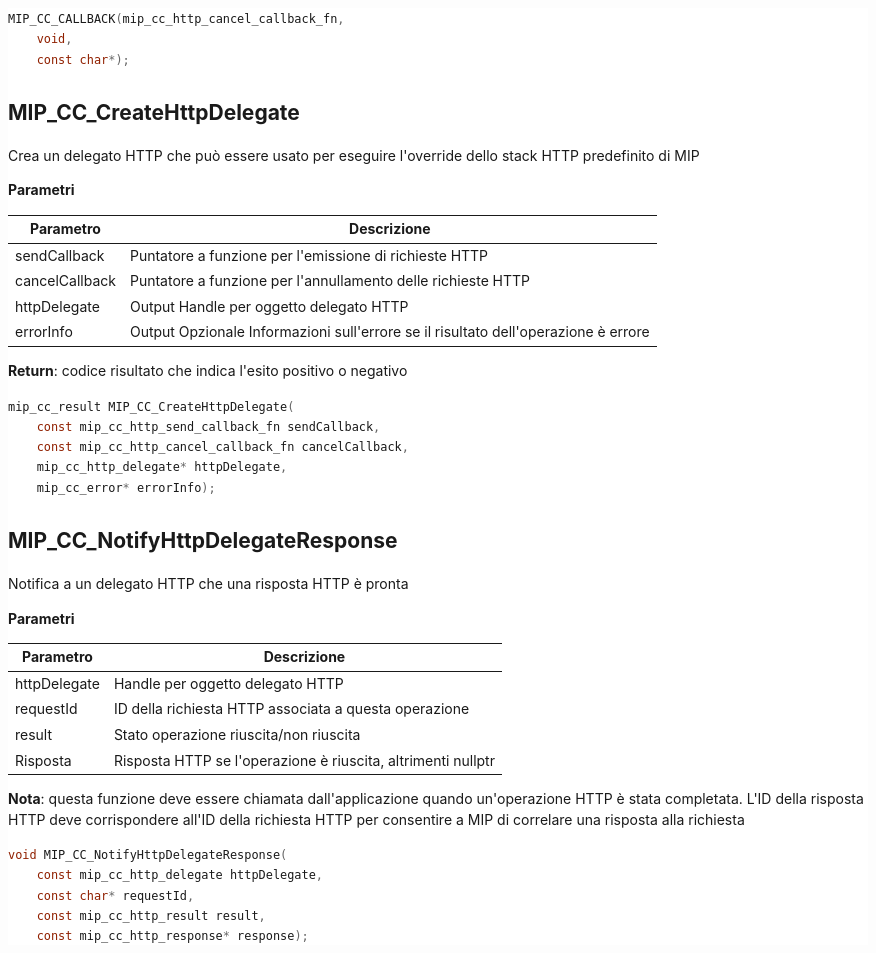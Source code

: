 ```c
MIP_CC_CALLBACK(mip_cc_http_cancel_callback_fn,
    void,
    const char*);
```

## <a name="mip_cc_createhttpdelegate"></a>MIP_CC_CreateHttpDelegate

Crea un delegato HTTP che può essere usato per eseguire l'override dello stack HTTP predefinito di MIP

**Parametri**

Parametro | Descrizione
|---|---|
| sendCallback | Puntatore a funzione per l'emissione di richieste HTTP |
| cancelCallback | Puntatore a funzione per l'annullamento delle richieste HTTP |
| httpDelegate | Output Handle per oggetto delegato HTTP |
| errorInfo | Output Opzionale Informazioni sull'errore se il risultato dell'operazione è errore |

**Return**: codice risultato che indica l'esito positivo o negativo

```c
mip_cc_result MIP_CC_CreateHttpDelegate(
    const mip_cc_http_send_callback_fn sendCallback,
    const mip_cc_http_cancel_callback_fn cancelCallback,
    mip_cc_http_delegate* httpDelegate,
    mip_cc_error* errorInfo);
```

## <a name="mip_cc_notifyhttpdelegateresponse"></a>MIP_CC_NotifyHttpDelegateResponse

Notifica a un delegato HTTP che una risposta HTTP è pronta

**Parametri**

Parametro | Descrizione
|---|---|
| httpDelegate | Handle per oggetto delegato HTTP |
| requestId | ID della richiesta HTTP associata a questa operazione |
| result | Stato operazione riuscita/non riuscita |
| Risposta | Risposta HTTP se l'operazione è riuscita, altrimenti nullptr |

**Nota**: questa funzione deve essere chiamata dall'applicazione quando un'operazione HTTP è stata completata. L'ID della risposta HTTP deve corrispondere all'ID della richiesta HTTP per consentire a MIP di correlare una risposta alla richiesta 

```c
void MIP_CC_NotifyHttpDelegateResponse(
    const mip_cc_http_delegate httpDelegate,
    const char* requestId,
    const mip_cc_http_result result,
    const mip_cc_http_response* response);
```
